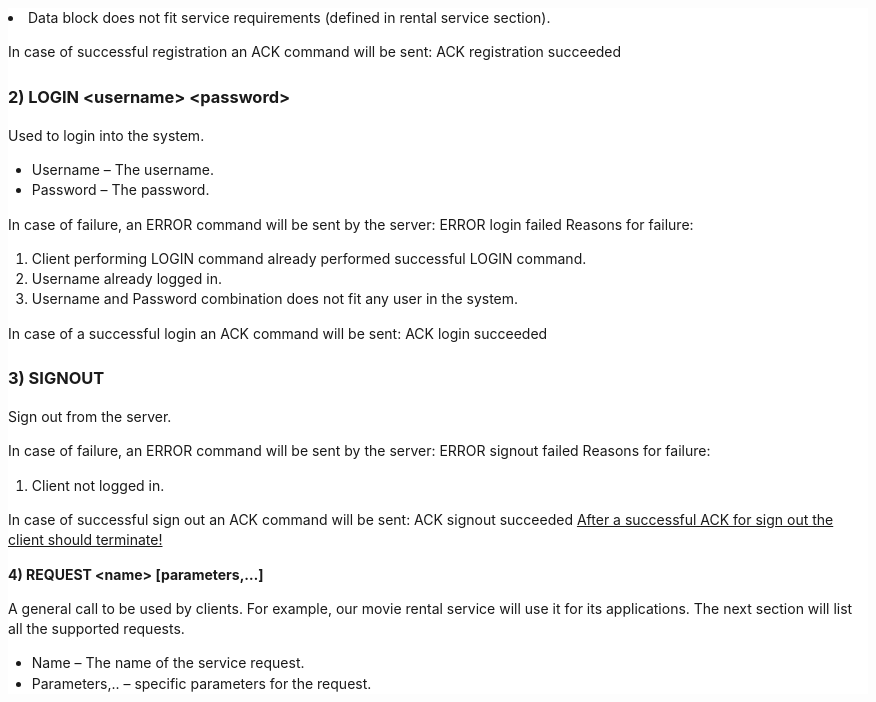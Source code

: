  <li>Data block does not fit service requirements (defined in rental service section).</li>

</ol>

In case of successful registration an ACK command will be sent: ACK registration succeeded

<strong> </strong>

<h3>2) LOGIN &lt;username&gt; &lt;password&gt;</h3>

Used to login into the system.

<ul>

 <li>Username – The username.</li>

 <li>Password – The password.</li>

</ul>

In case of failure, an ERROR command will be sent by the server: ERROR login failed Reasons for failure:

<ol>

 <li>Client performing LOGIN command already performed successful LOGIN command.</li>

 <li>Username already logged in.</li>

 <li>Username and Password combination does not fit any user in the system.</li>

</ol>

In case of a successful login an ACK command will be sent: ACK login succeeded




<h3>3) SIGNOUT</h3>

Sign out from the server.

In case of failure, an ERROR command will be sent by the server: ERROR signout failed Reasons for failure:

<ol>

 <li>Client not logged in.</li>

</ol>

In case of successful sign out an ACK command will be sent: ACK signout succeeded <u>After a successful ACK for sign out the client should terminate!</u>

<strong>4)</strong><strong> REQUEST &lt;name&gt; [parameters,…] </strong>

A general call to be used by clients. For example, our movie rental service will use it for its applications. The next section will list all the supported requests.

<ul>

 <li>Name – The name of the service request.</li>

 <li>Parameters,.. – specific parameters for the request.</li>
